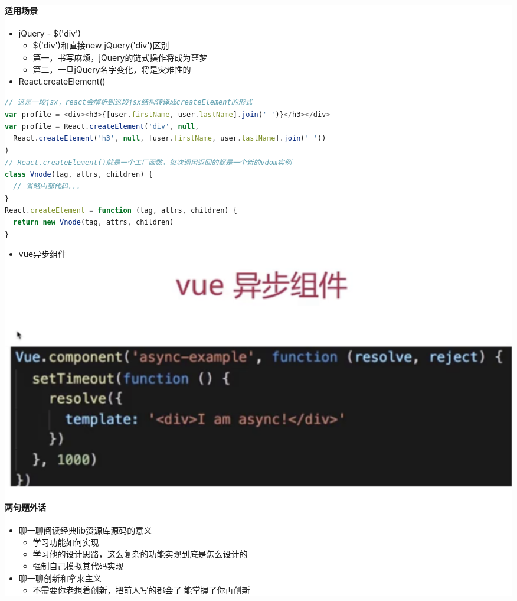 #### 适用场景

- jQuery - $('div')
  - $('div')和直接new jQuery('div')区别
  - 第一，书写麻烦，jQuery的链式操作将成为噩梦
  - 第二，一旦jQuery名字变化，将是灾难性的
- React.createElement()

```javascript
// 这是一段jsx，react会解析到这段jsx结构转译成createElement的形式
var profile = <div><h3>{[user.firstName, user.lastName].join(' ')}</h3></div>
var profile = React.createElement('div', null,
  React.createElement('h3', null, [user.firstName, user.lastName].join(' '))
)
// React.createElement()就是一个工厂函数，每次调用返回的都是一个新的vdom实例
class Vnode(tag, attrs, children) {
  // 省略内部代码...
}
React.createElement = function (tag, attrs, children) {
  return new Vnode(tag, attrs, children)
}
```

- vue异步组件

![vueyibuzujian](img/vue异步组件.png)

#### 两句题外话

- 聊一聊阅读经典lib资源库源码的意义
  - 学习功能如何实现
  - 学习他的设计思路，这么复杂的功能实现到底是怎么设计的
  - 强制自己模拟其代码实现
- 聊一聊创新和拿来主义
  - 不需要你老想着创新，把前人写的都会了 能掌握了你再创新
